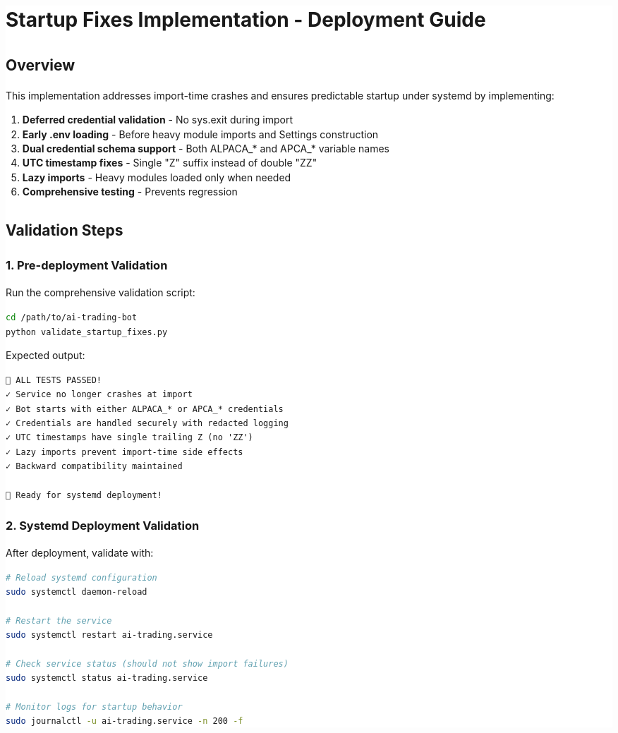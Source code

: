# Startup Fixes Implementation - Deployment Guide

## Overview

This implementation addresses import-time crashes and ensures predictable startup under systemd by implementing:

1. **Deferred credential validation** - No sys.exit during import
2. **Early .env loading** - Before heavy module imports and Settings construction  
3. **Dual credential schema support** - Both ALPACA_* and APCA_* variable names
4. **UTC timestamp fixes** - Single "Z" suffix instead of double "ZZ"
5. **Lazy imports** - Heavy modules loaded only when needed
6. **Comprehensive testing** - Prevents regression

## Validation Steps

### 1. Pre-deployment Validation

Run the comprehensive validation script:

```bash
cd /path/to/ai-trading-bot
python validate_startup_fixes.py
```

Expected output:
```
🎉 ALL TESTS PASSED!
✓ Service no longer crashes at import
✓ Bot starts with either ALPACA_* or APCA_* credentials
✓ Credentials are handled securely with redacted logging
✓ UTC timestamps have single trailing Z (no 'ZZ')
✓ Lazy imports prevent import-time side effects
✓ Backward compatibility maintained

🚀 Ready for systemd deployment!
```

### 2. Systemd Deployment Validation

After deployment, validate with:

```bash
# Reload systemd configuration
sudo systemctl daemon-reload

# Restart the service
sudo systemctl restart ai-trading.service

# Check service status (should not show import failures)
sudo systemctl status ai-trading.service

# Monitor logs for startup behavior
sudo journalctl -u ai-trading.service -n 200 -f
```
